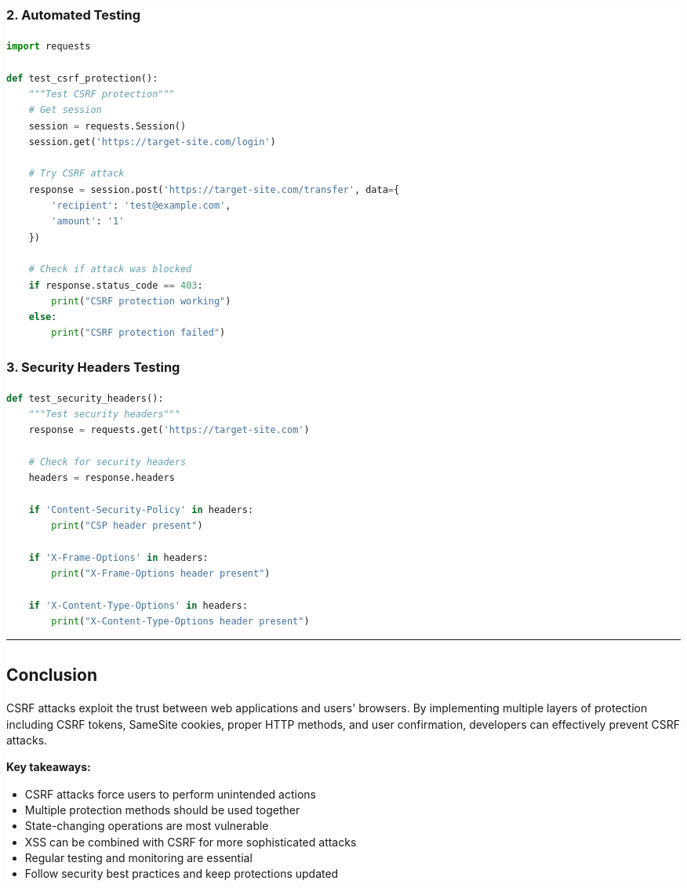 ### 2. **Automated Testing**
```python
import requests

def test_csrf_protection():
    """Test CSRF protection"""
    # Get session
    session = requests.Session()
    session.get('https://target-site.com/login')
    
    # Try CSRF attack
    response = session.post('https://target-site.com/transfer', data={
        'recipient': 'test@example.com',
        'amount': '1'
    })
    
    # Check if attack was blocked
    if response.status_code == 403:
        print("CSRF protection working")
    else:
        print("CSRF protection failed")
```

### 3. **Security Headers Testing**
```python
def test_security_headers():
    """Test security headers"""
    response = requests.get('https://target-site.com')
    
    # Check for security headers
    headers = response.headers
    
    if 'Content-Security-Policy' in headers:
        print("CSP header present")
    
    if 'X-Frame-Options' in headers:
        print("X-Frame-Options header present")
    
    if 'X-Content-Type-Options' in headers:
        print("X-Content-Type-Options header present")
```

---

## Conclusion

CSRF attacks exploit the trust between web applications and users' browsers. By implementing multiple layers of protection including CSRF tokens, SameSite cookies, proper HTTP methods, and user confirmation, developers can effectively prevent CSRF attacks.

**Key takeaways:**
- CSRF attacks force users to perform unintended actions
- Multiple protection methods should be used together
- State-changing operations are most vulnerable
- XSS can be combined with CSRF for more sophisticated attacks
- Regular testing and monitoring are essential
- Follow security best practices and keep protections updated
